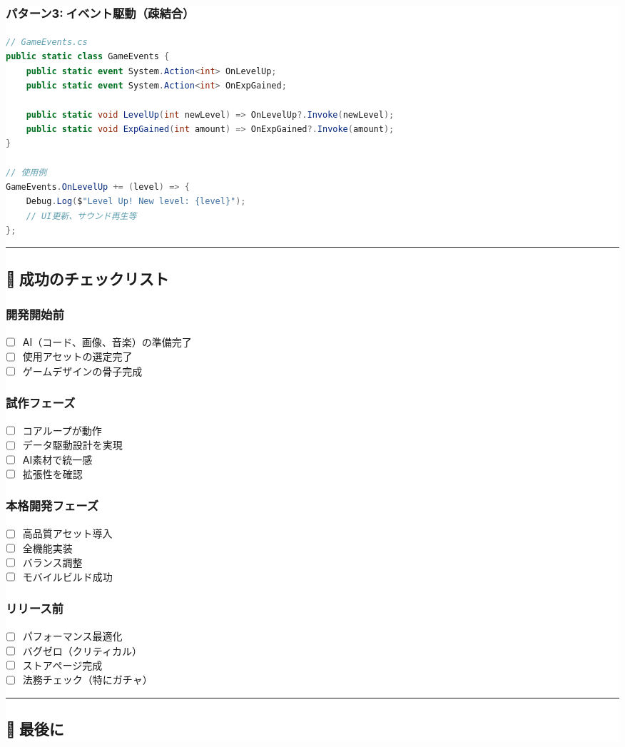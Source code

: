 ### パターン3: イベント駆動（疎結合）

```csharp
// GameEvents.cs
public static class GameEvents {
    public static event System.Action<int> OnLevelUp;
    public static event System.Action<int> OnExpGained;
    
    public static void LevelUp(int newLevel) => OnLevelUp?.Invoke(newLevel);
    public static void ExpGained(int amount) => OnExpGained?.Invoke(amount);
}

// 使用例
GameEvents.OnLevelUp += (level) => {
    Debug.Log($"Level Up! New level: {level}");
    // UI更新、サウンド再生等
};
```

---

## 🎯 成功のチェックリスト

### 開発開始前
- [ ] AI（コード、画像、音楽）の準備完了
- [ ] 使用アセットの選定完了
- [ ] ゲームデザインの骨子完成

### 試作フェーズ
- [ ] コアループが動作
- [ ] データ駆動設計を実現
- [ ] AI素材で統一感
- [ ] 拡張性を確認

### 本格開発フェーズ
- [ ] 高品質アセット導入
- [ ] 全機能実装
- [ ] バランス調整
- [ ] モバイルビルド成功

### リリース前
- [ ] パフォーマンス最適化
- [ ] バグゼロ（クリティカル）
- [ ] ストアページ完成
- [ ] 法務チェック（特にガチャ）

---

## 📝 最後に
